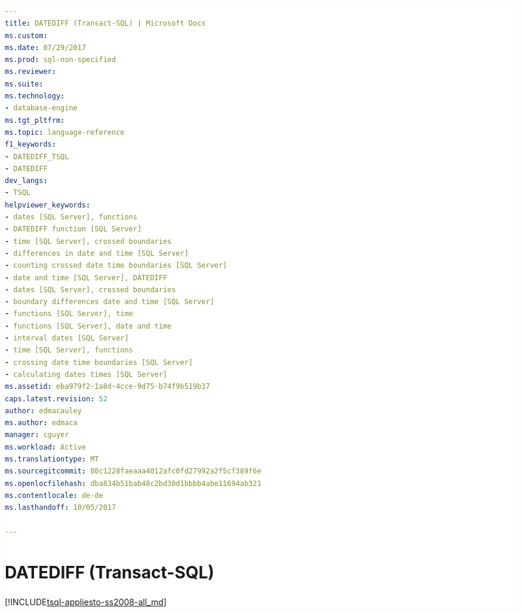 ```yaml
---
title: DATEDIFF (Transact-SQL) | Microsoft Docs
ms.custom: 
ms.date: 07/29/2017
ms.prod: sql-non-specified
ms.reviewer: 
ms.suite: 
ms.technology:
- database-engine
ms.tgt_pltfrm: 
ms.topic: language-reference
f1_keywords:
- DATEDIFF_TSQL
- DATEDIFF
dev_langs:
- TSQL
helpviewer_keywords:
- dates [SQL Server], functions
- DATEDIFF function [SQL Server]
- time [SQL Server], crossed boundaries
- differences in date and time [SQL Server]
- counting crossed date time boundaries [SQL Server]
- date and time [SQL Server], DATEDIFF
- dates [SQL Server], crossed boundaries
- boundary differences date and time [SQL Server]
- functions [SQL Server], time
- functions [SQL Server], date and time
- interval dates [SQL Server]
- time [SQL Server], functions
- crossing date time boundaries [SQL Server]
- calculating dates times [SQL Server]
ms.assetid: eba979f2-1a8d-4cce-9d75-b74f9b519b37
caps.latest.revision: 52
author: edmacauley
ms.author: edmaca
manager: cguyer
ms.workload: Active
ms.translationtype: MT
ms.sourcegitcommit: 80c1228faeaaa4012afc0fd27992a2f5cf389f6e
ms.openlocfilehash: dba834b51bab48c2bd30d1bbbb4abe11694ab321
ms.contentlocale: de-de
ms.lasthandoff: 10/05/2017

---
```

# <a name="datediff-transact-sql"></a>DATEDIFF (Transact-SQL)
[!INCLUDE[tsql-appliesto-ss2008-all_md](../../includes/tsql-appliesto-ss2008-all-md.md)]
